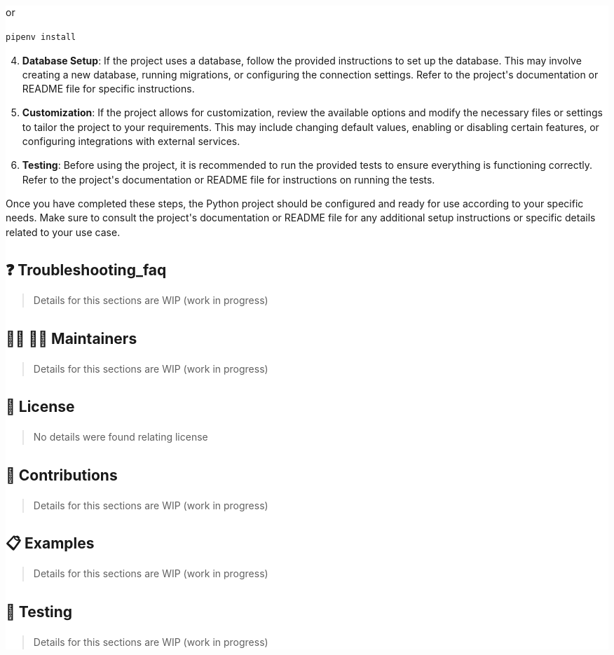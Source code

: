    or

   ```shell
   pipenv install
   ```

4. **Database Setup**: If the project uses a database, follow the provided instructions to set up the database. This may involve creating a new database, running migrations, or configuring the connection settings. Refer to the project's documentation or README file for specific instructions.

5. **Customization**: If the project allows for customization, review the available options and modify the necessary files or settings to tailor the project to your requirements. This may include changing default values, enabling or disabling certain features, or configuring integrations with external services.

6. **Testing**: Before using the project, it is recommended to run the provided tests to ensure everything is functioning correctly. Refer to the project's documentation or README file for instructions on running the tests.

Once you have completed these steps, the Python project should be configured and ready for use according to your specific needs. Make sure to consult the project's documentation or README file for any additional setup instructions or specific details related to your use case.

## :question: Troubleshooting_faq

> Details for this sections are WIP (work in progress)

## :woman_office_worker: :man_office_worker: Maintainers

> Details for this sections are WIP (work in progress)

## :lock_with_ink_pen: License

> No details were found relating license

## :handshake: Contributions

> Details for this sections are WIP (work in progress)

## :clipboard: Examples

> Details for this sections are WIP (work in progress)

## :test_tube: Testing

> Details for this sections are WIP (work in progress)

